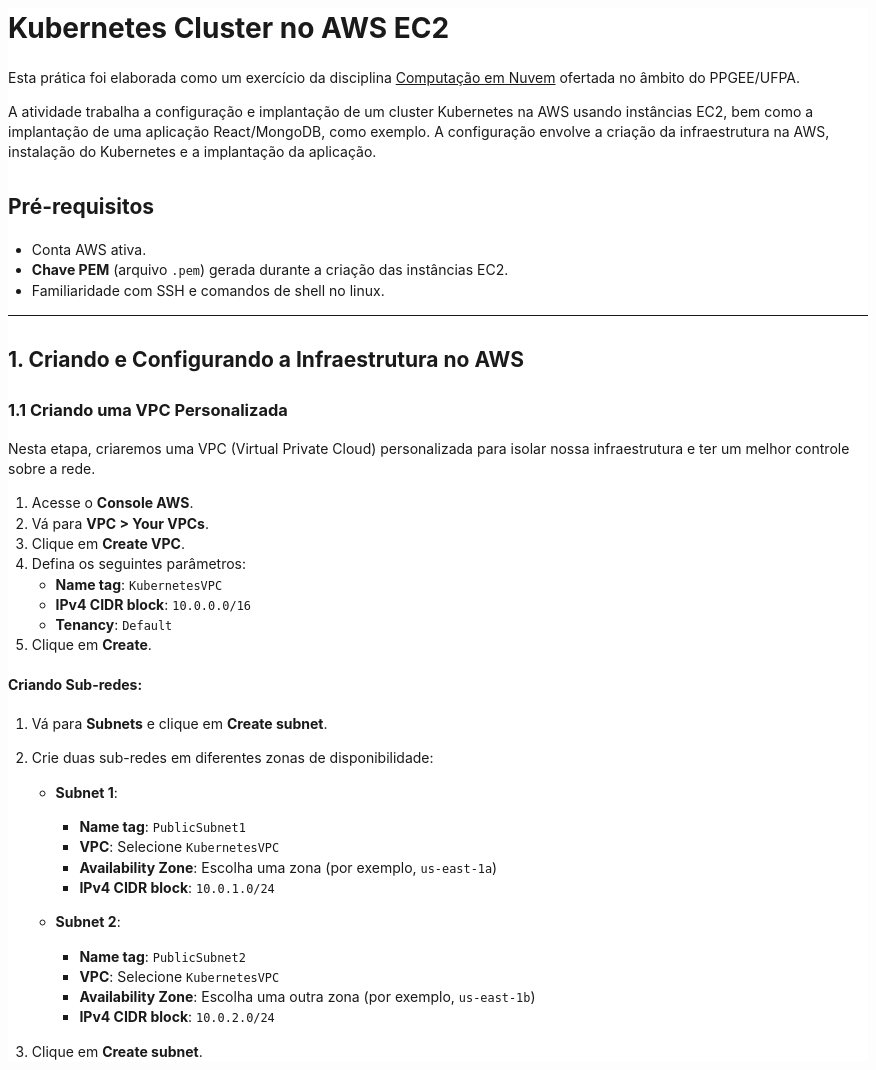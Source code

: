 # **Kubernetes Cluster no AWS EC2**

Esta prática foi elaborada como um exercício da disciplina [Computação em Nuvem](https://github.com/glaucogoncalves/cc) ofertada no âmbito do PPGEE/UFPA.

A atividade trabalha a configuração e implantação de um cluster Kubernetes na AWS usando instâncias EC2, bem como a implantação de uma aplicação React/MongoDB, como exemplo. A configuração envolve a criação da infraestrutura na AWS, instalação do Kubernetes e a implantação da aplicação.

## **Pré-requisitos**

- Conta AWS ativa.
- **Chave PEM** (arquivo `.pem`) gerada durante a criação das instâncias EC2.
- Familiaridade com SSH e comandos de shell no linux.

---

## **1. Criando e Configurando a Infraestrutura no AWS**



### 1.1 Criando uma VPC Personalizada

Nesta etapa, criaremos uma VPC (Virtual Private Cloud) personalizada para isolar nossa infraestrutura e ter um melhor controle sobre a rede.

1. Acesse o **Console AWS**.
2. Vá para **VPC > Your VPCs**.
3. Clique em **Create VPC**.
4. Defina os seguintes parâmetros:
   - **Name tag**: `KubernetesVPC`
   - **IPv4 CIDR block**: `10.0.0.0/16`
   - **Tenancy**: `Default`
5. Clique em **Create**.

#### Criando Sub-redes:

1. Vá para **Subnets** e clique em **Create subnet**.
2. Crie duas sub-redes em diferentes zonas de disponibilidade:

   - **Subnet 1**:
     - **Name tag**: `PublicSubnet1`
     - **VPC**: Selecione `KubernetesVPC`
     - **Availability Zone**: Escolha uma zona (por exemplo, `us-east-1a`)
     - **IPv4 CIDR block**: `10.0.1.0/24`
   
   - **Subnet 2**:
     - **Name tag**: `PublicSubnet2`
     - **VPC**: Selecione `KubernetesVPC`
     - **Availability Zone**: Escolha uma outra zona (por exemplo, `us-east-1b`)
     - **IPv4 CIDR block**: `10.0.2.0/24`

3. Clique em **Create subnet**.
